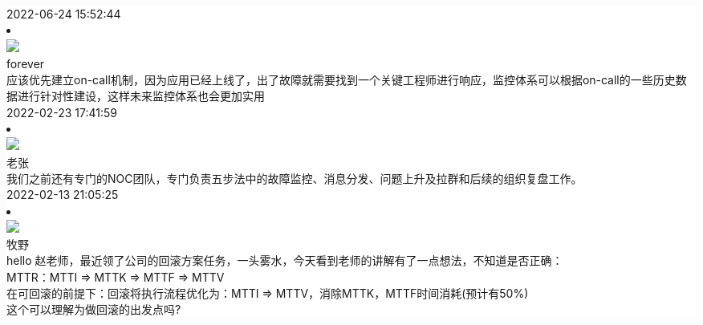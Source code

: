   </div>
  <div class="_3klNVc4Z_0">
    <div class="_3Hkula0k_0">2022-06-24 15:52:44</div>
  </div>
</div>
</div>
</li>
<li>
<div class="_2sjJGcOH_0"><img src="https://static001.geekbang.org/account/avatar/00/11/60/05/3797d774.jpg"
  class="_3FLYR4bF_0">
<div class="_36ChpWj4_0">
  <div class="_2zFoi7sd_0"><span>forever</span>
  </div>
  <div class="_2_QraFYR_0">应该优先建立on-call机制，因为应用已经上线了，出了故障就需要找到一个关键工程师进行响应，监控体系可以根据on-call的一些历史数据进行针对性建设，这样未来监控体系也会更加实用</div>
  <div class="_10o3OAxT_0">
    
  </div>
  <div class="_3klNVc4Z_0">
    <div class="_3Hkula0k_0">2022-02-23 17:41:59</div>
  </div>
</div>
</div>
</li>
<li>
<div class="_2sjJGcOH_0"><img src="https://static001.geekbang.org/account/avatar/00/1a/eb/ef/fc2d102c.jpg"
  class="_3FLYR4bF_0">
<div class="_36ChpWj4_0">
  <div class="_2zFoi7sd_0"><span>老张</span>
  </div>
  <div class="_2_QraFYR_0">我们之前还有专门的NOC团队，专门负责五步法中的故障监控、消息分发、问题上升及拉群和后续的组织复盘工作。</div>
  <div class="_10o3OAxT_0">
    
  </div>
  <div class="_3klNVc4Z_0">
    <div class="_3Hkula0k_0">2022-02-13 21:05:25</div>
  </div>
</div>
</div>
</li>
<li>
<div class="_2sjJGcOH_0"><img src="https://static001.geekbang.org/account/avatar/00/10/f4/89/86a8220a.jpg"
  class="_3FLYR4bF_0">
<div class="_36ChpWj4_0">
  <div class="_2zFoi7sd_0"><span>牧野</span>
  </div>
  <div class="_2_QraFYR_0">hello 赵老师，最近领了公司的回滚方案任务，一头雾水，今天看到老师的讲解有了一点想法，不知道是否正确：<br>MTTR：MTTI =&gt; MTTK =&gt; MTTF =&gt; MTTV<br>在可回滚的前提下：回滚将执行流程优化为：MTTI =&gt; MTTV，消除MTTK，MTTF时间消耗(预计有50%)<br>这个可以理解为做回滚的出发点吗?</div>
  <div class="_10o3OAxT_0">
    